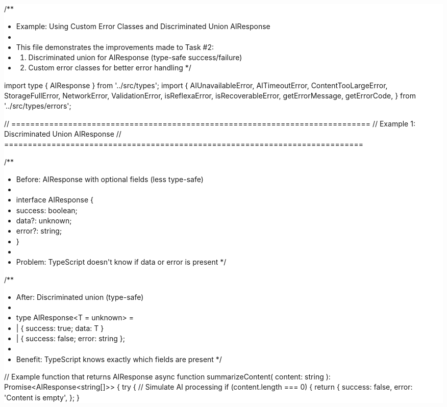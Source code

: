 /**
 * Example: Using Custom Error Classes and Discriminated Union AIResponse
 *
 * This file demonstrates the improvements made to Task #2:
 * 1. Discriminated union for AIResponse (type-safe success/failure)
 * 2. Custom error classes for better error handling
 */

import type { AIResponse } from '../src/types';
import {
  AIUnavailableError,
  AITimeoutError,
  ContentTooLargeError,
  StorageFullError,
  NetworkError,
  ValidationError,
  isReflexaError,
  isRecoverableError,
  getErrorMessage,
  getErrorCode,
} from '../src/types/errors';

// ============================================================================
// Example 1: Discriminated Union AIResponse
// ============================================================================

/**
 * Before: AIResponse with optional fields (less type-safe)
 *
 * interface AIResponse {
 *   success: boolean;
 *   data?: unknown;
 *   error?: string;
 * }
 *
 * Problem: TypeScript doesn't know if data or error is present
 */

/**
 * After: Discriminated union (type-safe)
 *
 * type AIResponse<T = unknown> =
 *   | { success: true; data: T }
 *   | { success: false; error: string };
 *
 * Benefit: TypeScript knows exactly which fields are present
 */

// Example function that returns AIResponse
async function summarizeContent(
  content: string
): Promise<AIResponse<string[]>> {
  try {
    // Simulate AI processing
    if (content.length === 0) {
      return {
        success: false,
        error: 'Content is empty',
      };
    }
